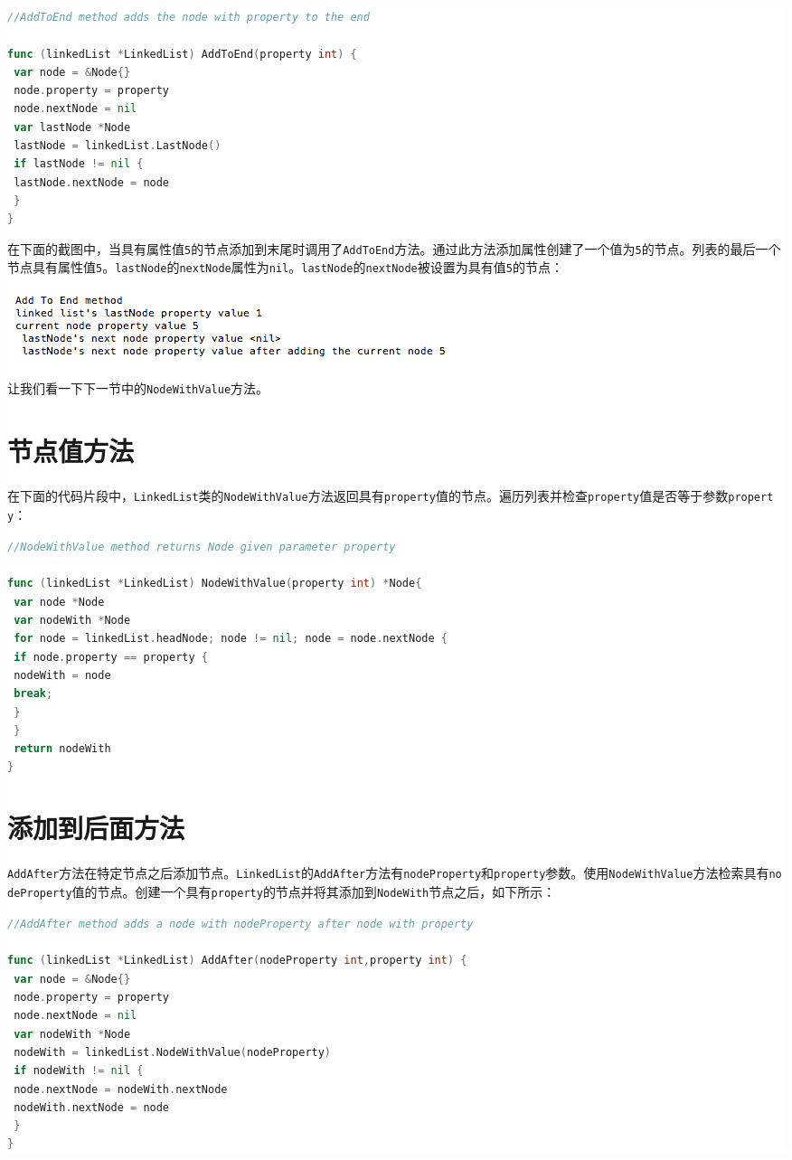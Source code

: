 ```go
//AddToEnd method adds the node with property to the end

func (linkedList *LinkedList) AddToEnd(property int) {
 var node = &Node{}
 node.property = property
 node.nextNode = nil
 var lastNode *Node
 lastNode = linkedList.LastNode()
 if lastNode != nil {
 lastNode.nextNode = node
 }
}
```

在下面的截图中，当具有属性值`5`的节点添加到末尾时调用了`AddToEnd`方法。通过此方法添加属性创建了一个值为`5`的节点。列表的最后一个节点具有属性值`5`。`lastNode`的`nextNode`属性为`nil`。`lastNode`的`nextNode`被设置为具有值`5`的节点：

![](img/d8bf773f-ae86-4ec4-8079-eab1b05c1ed2.png)

让我们看一下下一节中的`NodeWithValue`方法。

# 节点值方法

在下面的代码片段中，`LinkedList`类的`NodeWithValue`方法返回具有`property`值的节点。遍历列表并检查`property`值是否等于参数`property`：

```go
//NodeWithValue method returns Node given parameter property

func (linkedList *LinkedList) NodeWithValue(property int) *Node{
 var node *Node
 var nodeWith *Node
 for node = linkedList.headNode; node != nil; node = node.nextNode {
 if node.property == property {
 nodeWith = node
 break;
 }
 }
 return nodeWith
}
```

# 添加到后面方法

`AddAfter`方法在特定节点之后添加节点。`LinkedList`的`AddAfter`方法有`nodeProperty`和`property`参数。使用`NodeWithValue`方法检索具有`nodeProperty`值的节点。创建一个具有`property`的节点并将其添加到`NodeWith`节点之后，如下所示：

```go
//AddAfter method adds a node with nodeProperty after node with property

func (linkedList *LinkedList) AddAfter(nodeProperty int,property int) {
 var node = &Node{}
 node.property = property
 node.nextNode = nil
 var nodeWith *Node
 nodeWith = linkedList.NodeWithValue(nodeProperty)
 if nodeWith != nil {
 node.nextNode = nodeWith.nextNode
 nodeWith.nextNode = node
 }
}
```